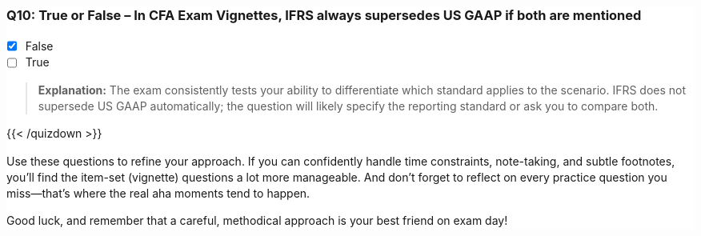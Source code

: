 ### Q10: True or False – In CFA Exam Vignettes, IFRS always supersedes US GAAP if both are mentioned 
- [x] False  
- [ ] True  

> **Explanation:** The exam consistently tests your ability to differentiate which standard applies to the scenario. IFRS does not supersede US GAAP automatically; the question will likely specify the reporting standard or ask you to compare both.  

{{< /quizdown >}}

Use these questions to refine your approach. If you can confidently handle time constraints, note-taking, and subtle footnotes, you’ll find the item-set (vignette) questions a lot more manageable. And don’t forget to reflect on every practice question you miss—that’s where the real aha moments tend to happen.  

Good luck, and remember that a careful, methodical approach is your best friend on exam day!
